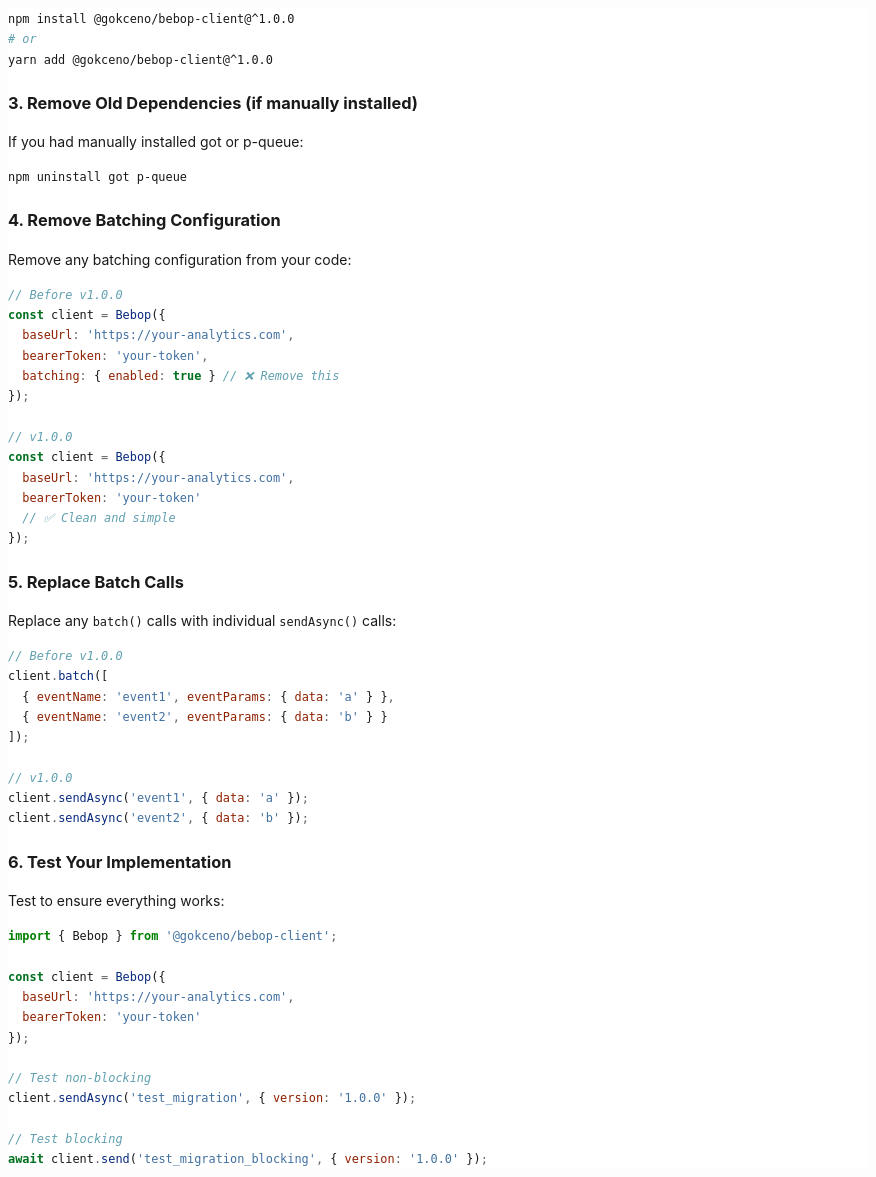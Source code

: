 ```bash
npm install @gokceno/bebop-client@^1.0.0
# or
yarn add @gokceno/bebop-client@^1.0.0
```

### 3. Remove Old Dependencies (if manually installed)

If you had manually installed got or p-queue:

```bash
npm uninstall got p-queue
```

### 4. Remove Batching Configuration

Remove any batching configuration from your code:

```javascript
// Before v1.0.0
const client = Bebop({
  baseUrl: 'https://your-analytics.com',
  bearerToken: 'your-token',
  batching: { enabled: true } // ❌ Remove this
});

// v1.0.0
const client = Bebop({
  baseUrl: 'https://your-analytics.com',
  bearerToken: 'your-token'
  // ✅ Clean and simple
});
```

### 5. Replace Batch Calls

Replace any `batch()` calls with individual `sendAsync()` calls:

```javascript
// Before v1.0.0
client.batch([
  { eventName: 'event1', eventParams: { data: 'a' } },
  { eventName: 'event2', eventParams: { data: 'b' } }
]);

// v1.0.0
client.sendAsync('event1', { data: 'a' });
client.sendAsync('event2', { data: 'b' });
```

### 6. Test Your Implementation

Test to ensure everything works:

```javascript
import { Bebop } from '@gokceno/bebop-client';

const client = Bebop({
  baseUrl: 'https://your-analytics.com',
  bearerToken: 'your-token'
});

// Test non-blocking
client.sendAsync('test_migration', { version: '1.0.0' });

// Test blocking
await client.send('test_migration_blocking', { version: '1.0.0' });

```